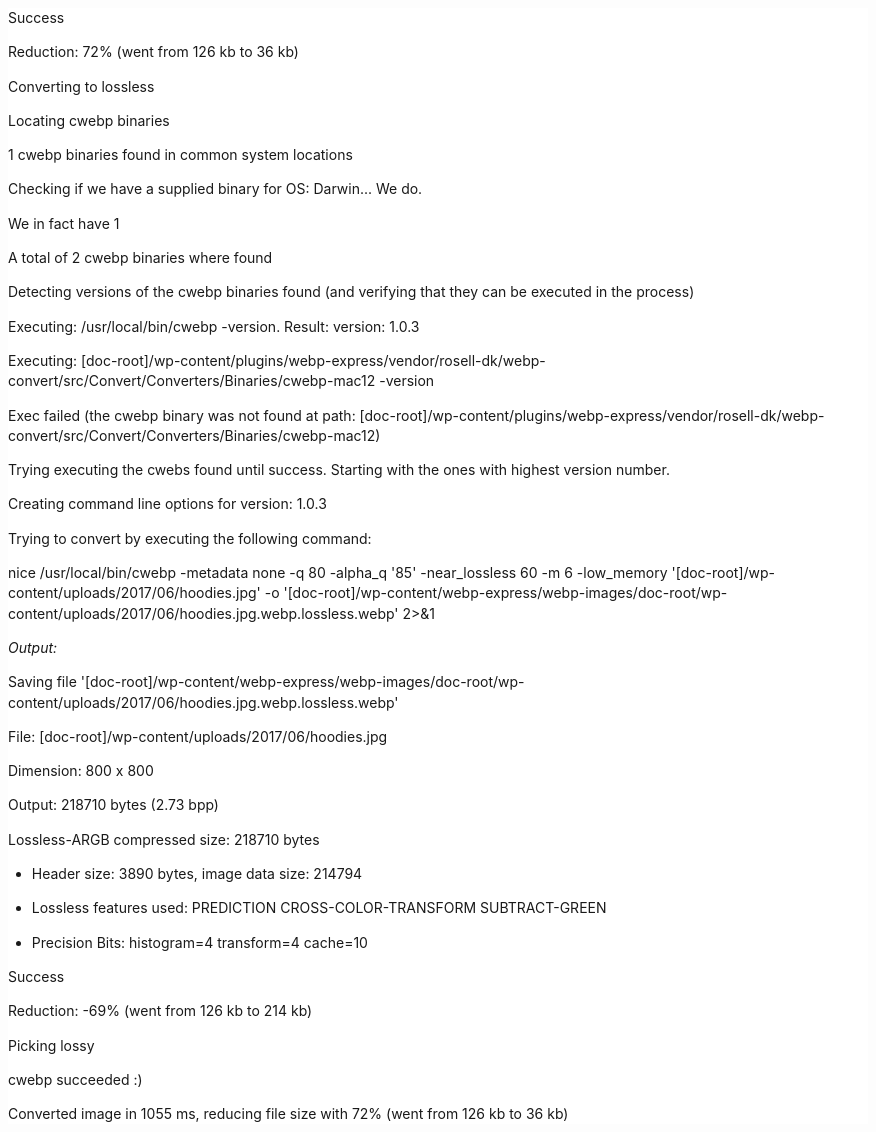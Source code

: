 Success

Reduction: 72% (went from 126 kb to 36 kb)


Converting to lossless

Locating cwebp binaries

1 cwebp binaries found in common system locations

Checking if we have a supplied binary for OS: Darwin... We do.

We in fact have 1

A total of 2 cwebp binaries where found

Detecting versions of the cwebp binaries found (and verifying that they can be executed in the process)

Executing: /usr/local/bin/cwebp -version. Result: version: 1.0.3

Executing: [doc-root]/wp-content/plugins/webp-express/vendor/rosell-dk/webp-convert/src/Convert/Converters/Binaries/cwebp-mac12 -version

Exec failed (the cwebp binary was not found at path: [doc-root]/wp-content/plugins/webp-express/vendor/rosell-dk/webp-convert/src/Convert/Converters/Binaries/cwebp-mac12)

Trying executing the cwebs found until success. Starting with the ones with highest version number.

Creating command line options for version: 1.0.3

Trying to convert by executing the following command:

nice /usr/local/bin/cwebp -metadata none -q 80 -alpha_q '85' -near_lossless 60 -m 6 -low_memory '[doc-root]/wp-content/uploads/2017/06/hoodies.jpg' -o '[doc-root]/wp-content/webp-express/webp-images/doc-root/wp-content/uploads/2017/06/hoodies.jpg.webp.lossless.webp' 2>&1


*Output:* 

Saving file '[doc-root]/wp-content/webp-express/webp-images/doc-root/wp-content/uploads/2017/06/hoodies.jpg.webp.lossless.webp'

File:      [doc-root]/wp-content/uploads/2017/06/hoodies.jpg

Dimension: 800 x 800

Output:    218710 bytes (2.73 bpp)

Lossless-ARGB compressed size: 218710 bytes

  * Header size: 3890 bytes, image data size: 214794

  * Lossless features used: PREDICTION CROSS-COLOR-TRANSFORM SUBTRACT-GREEN

  * Precision Bits: histogram=4 transform=4 cache=10


Success

Reduction: -69% (went from 126 kb to 214 kb)


Picking lossy

cwebp succeeded :)


Converted image in 1055 ms, reducing file size with 72% (went from 126 kb to 36 kb)

